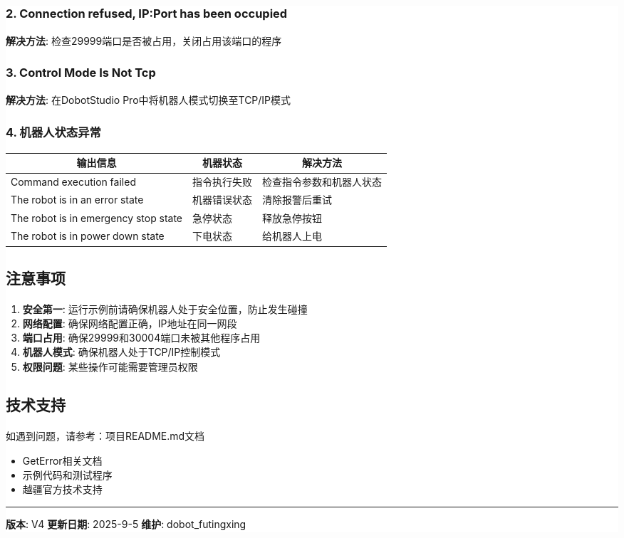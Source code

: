 ### 2. Connection refused, IP:Port has been occupied

**解决方法**: 检查29999端口是否被占用，关闭占用该端口的程序

### 3. Control Mode Is Not Tcp

**解决方法**: 在DobotStudio Pro中将机器人模式切换至TCP/IP模式

### 4. 机器人状态异常

| 输出信息                             | 机器状态     | 解决方法                 |
| ------------------------------------ | ------------ | ------------------------ |
| Command execution failed             | 指令执行失败 | 检查指令参数和机器人状态 |
| The robot is in an error state       | 机器错误状态 | 清除报警后重试           |
| The robot is in emergency stop state | 急停状态     | 释放急停按钮             |
| The robot is in power down state     | 下电状态     | 给机器人上电             |

## 注意事项

1. **安全第一**: 运行示例前请确保机器人处于安全位置，防止发生碰撞
2. **网络配置**: 确保网络配置正确，IP地址在同一网段
3. **端口占用**: 确保29999和30004端口未被其他程序占用
4. **机器人模式**: 确保机器人处于TCP/IP控制模式
5. **权限问题**: 某些操作可能需要管理员权限

## 技术支持

如遇到问题，请参考：项目README.md文档

- GetError相关文档
- 示例代码和测试程序
- 越疆官方技术支持

---

**版本**: V4
**更新日期**: 2025-9-5
**维护**: dobot_futingxing
